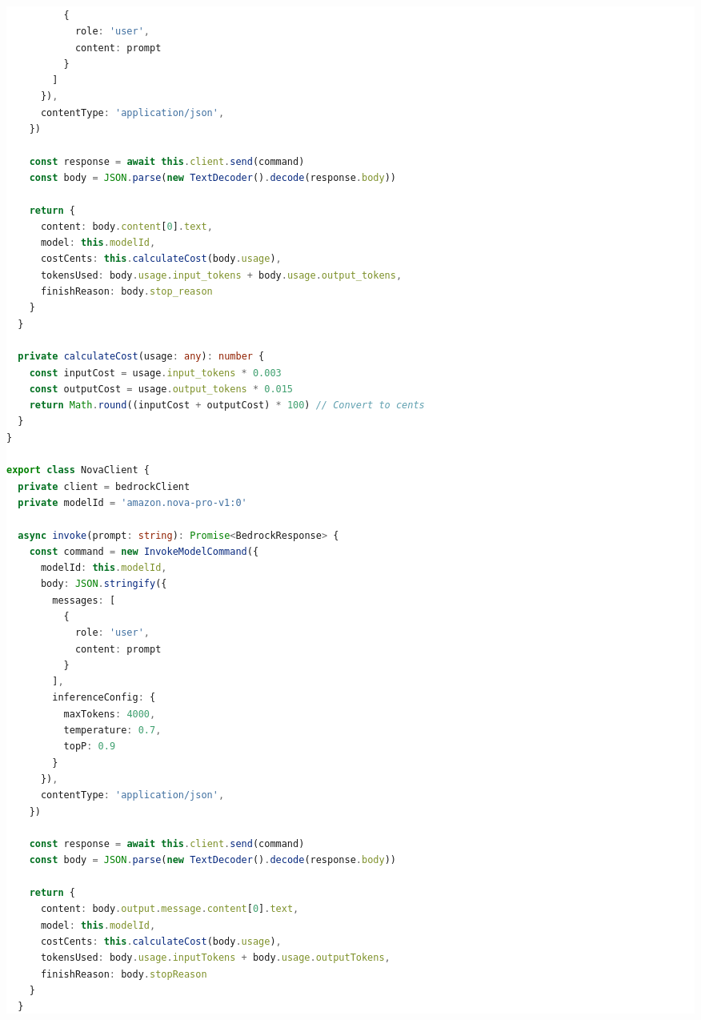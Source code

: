 ```typescript
          {
            role: 'user',
            content: prompt
          }
        ]
      }),
      contentType: 'application/json',
    })

    const response = await this.client.send(command)
    const body = JSON.parse(new TextDecoder().decode(response.body))
    
    return {
      content: body.content[0].text,
      model: this.modelId,
      costCents: this.calculateCost(body.usage),
      tokensUsed: body.usage.input_tokens + body.usage.output_tokens,
      finishReason: body.stop_reason
    }
  }

  private calculateCost(usage: any): number {
    const inputCost = usage.input_tokens * 0.003
    const outputCost = usage.output_tokens * 0.015
    return Math.round((inputCost + outputCost) * 100) // Convert to cents
  }
}

export class NovaClient {
  private client = bedrockClient
  private modelId = 'amazon.nova-pro-v1:0'

  async invoke(prompt: string): Promise<BedrockResponse> {
    const command = new InvokeModelCommand({
      modelId: this.modelId,
      body: JSON.stringify({
        messages: [
          {
            role: 'user',
            content: prompt
          }
        ],
        inferenceConfig: {
          maxTokens: 4000,
          temperature: 0.7,
          topP: 0.9
        }
      }),
      contentType: 'application/json',
    })

    const response = await this.client.send(command)
    const body = JSON.parse(new TextDecoder().decode(response.body))
    
    return {
      content: body.output.message.content[0].text,
      model: this.modelId,
      costCents: this.calculateCost(body.usage),
      tokensUsed: body.usage.inputTokens + body.usage.outputTokens,
      finishReason: body.stopReason
    }
  }

```